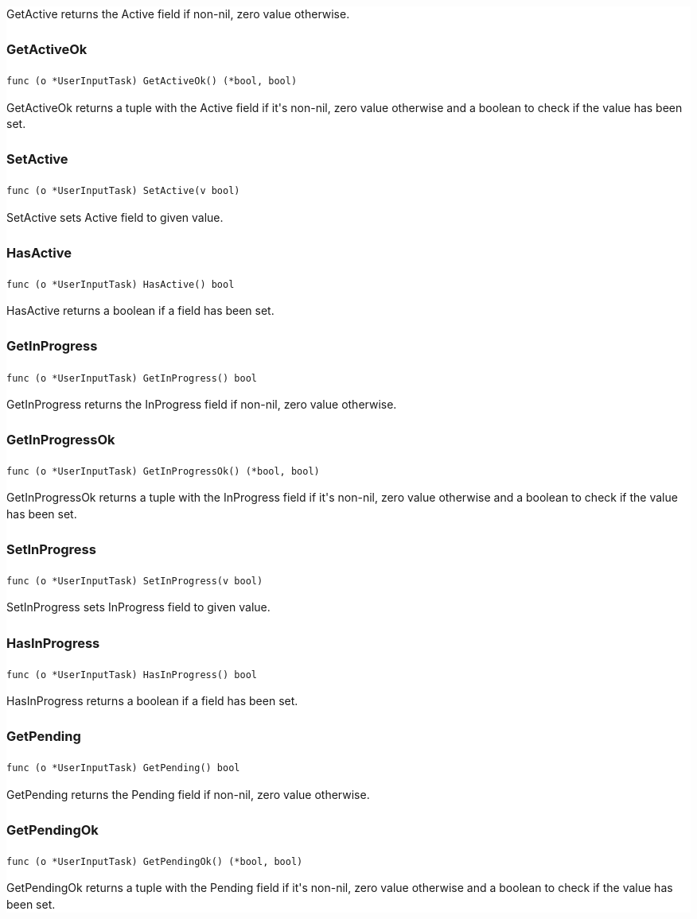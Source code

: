 GetActive returns the Active field if non-nil, zero value otherwise.

### GetActiveOk

`func (o *UserInputTask) GetActiveOk() (*bool, bool)`

GetActiveOk returns a tuple with the Active field if it's non-nil, zero value otherwise
and a boolean to check if the value has been set.

### SetActive

`func (o *UserInputTask) SetActive(v bool)`

SetActive sets Active field to given value.

### HasActive

`func (o *UserInputTask) HasActive() bool`

HasActive returns a boolean if a field has been set.

### GetInProgress

`func (o *UserInputTask) GetInProgress() bool`

GetInProgress returns the InProgress field if non-nil, zero value otherwise.

### GetInProgressOk

`func (o *UserInputTask) GetInProgressOk() (*bool, bool)`

GetInProgressOk returns a tuple with the InProgress field if it's non-nil, zero value otherwise
and a boolean to check if the value has been set.

### SetInProgress

`func (o *UserInputTask) SetInProgress(v bool)`

SetInProgress sets InProgress field to given value.

### HasInProgress

`func (o *UserInputTask) HasInProgress() bool`

HasInProgress returns a boolean if a field has been set.

### GetPending

`func (o *UserInputTask) GetPending() bool`

GetPending returns the Pending field if non-nil, zero value otherwise.

### GetPendingOk

`func (o *UserInputTask) GetPendingOk() (*bool, bool)`

GetPendingOk returns a tuple with the Pending field if it's non-nil, zero value otherwise
and a boolean to check if the value has been set.
